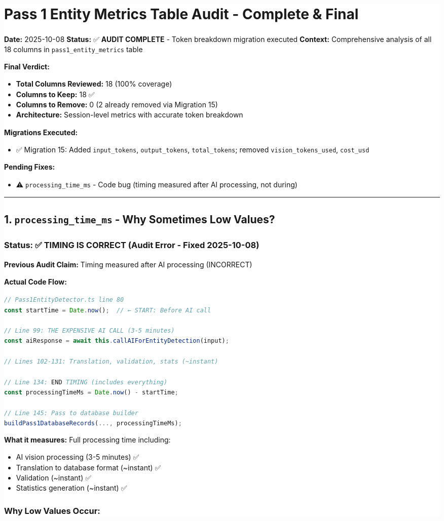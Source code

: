 # Pass 1 Entity Metrics Table Audit - Complete & Final

**Date:** 2025-10-08
**Status:** ✅ **AUDIT COMPLETE** - Token breakdown migration executed
**Context:** Comprehensive analysis of all 18 columns in `pass1_entity_metrics` table

**Final Verdict:**
- **Total Columns Reviewed:** 18 (100% coverage)
- **Columns to Keep:** 18 ✅
- **Columns to Remove:** 0 (2 already removed via Migration 15)
- **Architecture:** Session-level metrics with accurate token breakdown

**Migrations Executed:**
- ✅ Migration 15: Added `input_tokens`, `output_tokens`, `total_tokens`; removed `vision_tokens_used`, `cost_usd`

**Pending Fixes:**
- ⚠️ `processing_time_ms` - Code bug (timing measured after AI processing, not during)

---

## 1. `processing_time_ms` - Why Sometimes Low Values?

### Status: ✅ **TIMING IS CORRECT** (Audit Error - Fixed 2025-10-08)

**Previous Audit Claim:** Timing measured after AI processing (INCORRECT)

**Actual Code Flow:**
```typescript
// Pass1EntityDetector.ts line 80
const startTime = Date.now();  // ← START: Before AI call

// Line 99: THE EXPENSIVE AI CALL (3-5 minutes)
const aiResponse = await this.callAIForEntityDetection(input);

// Lines 102-131: Translation, validation, stats (~instant)

// Line 134: END TIMING (includes everything)
const processingTimeMs = Date.now() - startTime;

// Line 145: Pass to database builder
buildPass1DatabaseRecords(..., processingTimeMs);
```

**What it measures:** Full processing time including:
- AI vision processing (3-5 minutes) ✅
- Translation to database format (~instant) ✅
- Validation (~instant) ✅
- Statistics generation (~instant) ✅

### Why Low Values Occur:
